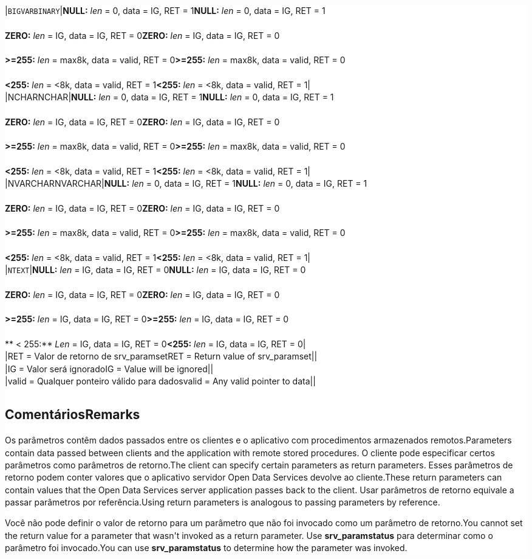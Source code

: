 |`BIGVARBINARY`|<span data-ttu-id="768be-143">**NULL:** *len* = 0, data = IG, RET = 1</span><span class="sxs-lookup"><span data-stu-id="768be-143">**NULL:** *len* = 0, data = IG, RET = 1</span></span><br /><br /> <span data-ttu-id="768be-144">**ZERO:** *len* = IG, data = IG, RET = 0</span><span class="sxs-lookup"><span data-stu-id="768be-144">**ZERO:** *len* = IG, data = IG, RET = 0</span></span><br /><br /> <span data-ttu-id="768be-145">**>=255:** *len* = max8k, data = valid, RET = 0</span><span class="sxs-lookup"><span data-stu-id="768be-145">**>=255:** *len* = max8k, data = valid, RET = 0</span></span><br /><br /> <span data-ttu-id="768be-146">**<255:** *len* = <8k, data = valid, RET = 1</span><span class="sxs-lookup"><span data-stu-id="768be-146">**<255:** *len* = <8k, data = valid, RET = 1</span></span>|  
|<span data-ttu-id="768be-147">NCHAR</span><span class="sxs-lookup"><span data-stu-id="768be-147">NCHAR</span></span>|<span data-ttu-id="768be-148">**NULL:** *len* = 0, data = IG, RET = 1</span><span class="sxs-lookup"><span data-stu-id="768be-148">**NULL:** *len* = 0, data = IG, RET = 1</span></span><br /><br /> <span data-ttu-id="768be-149">**ZERO:** *len* = IG, data = IG, RET = 0</span><span class="sxs-lookup"><span data-stu-id="768be-149">**ZERO:** *len* = IG, data = IG, RET = 0</span></span><br /><br /> <span data-ttu-id="768be-150">**>=255:** *len* = max8k, data = valid, RET = 0</span><span class="sxs-lookup"><span data-stu-id="768be-150">**>=255:** *len* = max8k, data = valid, RET = 0</span></span><br /><br /> <span data-ttu-id="768be-151">**<255:** *len* = <8k, data = valid, RET = 1</span><span class="sxs-lookup"><span data-stu-id="768be-151">**<255:** *len* = <8k, data = valid, RET = 1</span></span>|  
|<span data-ttu-id="768be-152">NVARCHAR</span><span class="sxs-lookup"><span data-stu-id="768be-152">NVARCHAR</span></span>|<span data-ttu-id="768be-153">**NULL:** *len* = 0, data = IG, RET = 1</span><span class="sxs-lookup"><span data-stu-id="768be-153">**NULL:** *len* = 0, data = IG, RET = 1</span></span><br /><br /> <span data-ttu-id="768be-154">**ZERO:** *len* = IG, data = IG, RET = 0</span><span class="sxs-lookup"><span data-stu-id="768be-154">**ZERO:** *len* = IG, data = IG, RET = 0</span></span><br /><br /> <span data-ttu-id="768be-155">**>=255:** *len* = max8k, data = valid, RET = 0</span><span class="sxs-lookup"><span data-stu-id="768be-155">**>=255:** *len* = max8k, data = valid, RET = 0</span></span><br /><br /> <span data-ttu-id="768be-156">**<255:** *len* = <8k, data = valid, RET = 1</span><span class="sxs-lookup"><span data-stu-id="768be-156">**<255:** *len* = <8k, data = valid, RET = 1</span></span>|  
|`NTEXT`|<span data-ttu-id="768be-157">**NULL:** *len* = IG, data = IG, RET = 0</span><span class="sxs-lookup"><span data-stu-id="768be-157">**NULL:** *len* = IG, data = IG, RET = 0</span></span><br /><br /> <span data-ttu-id="768be-158">**ZERO:** *len* = IG, data = IG, RET = 0</span><span class="sxs-lookup"><span data-stu-id="768be-158">**ZERO:** *len* = IG, data = IG, RET = 0</span></span><br /><br /> <span data-ttu-id="768be-159">**>=255:** *len* = IG, data = IG, RET = 0</span><span class="sxs-lookup"><span data-stu-id="768be-159">**>=255:** *len* = IG, data = IG, RET = 0</span></span><br /><br /> <span data-ttu-id="768be-160">\*\* \< 255:\*\* *Len* = IG, data = IG, RET = 0</span><span class="sxs-lookup"><span data-stu-id="768be-160">**\<255:** *len* = IG, data = IG, RET = 0</span></span>|  
|<span data-ttu-id="768be-161">RET = Valor de retorno de srv_paramset</span><span class="sxs-lookup"><span data-stu-id="768be-161">RET = Return value of srv_paramset</span></span>||  
|<span data-ttu-id="768be-162">IG = Valor será ignorado</span><span class="sxs-lookup"><span data-stu-id="768be-162">IG = Value will be ignored</span></span>||  
|<span data-ttu-id="768be-163">valid = Qualquer ponteiro válido para dados</span><span class="sxs-lookup"><span data-stu-id="768be-163">valid = Any valid pointer to data</span></span>||  
  
## <a name="remarks"></a><span data-ttu-id="768be-164">Comentários</span><span class="sxs-lookup"><span data-stu-id="768be-164">Remarks</span></span>  
 <span data-ttu-id="768be-165">Os parâmetros contêm dados passados entre os clientes e o aplicativo com procedimentos armazenados remotos.</span><span class="sxs-lookup"><span data-stu-id="768be-165">Parameters contain data passed between clients and the application with remote stored procedures.</span></span> <span data-ttu-id="768be-166">O cliente pode especificar certos parâmetros como parâmetros de retorno.</span><span class="sxs-lookup"><span data-stu-id="768be-166">The client can specify certain parameters as return parameters.</span></span> <span data-ttu-id="768be-167">Esses parâmetros de retorno podem conter valores que o aplicativo servidor Open Data Services devolve ao cliente.</span><span class="sxs-lookup"><span data-stu-id="768be-167">These return parameters can contain values that the Open Data Services server application passes back to the client.</span></span> <span data-ttu-id="768be-168">Usar parâmetros de retorno equivale a passar parâmetros por referência.</span><span class="sxs-lookup"><span data-stu-id="768be-168">Using return parameters is analogous to passing parameters by reference.</span></span>  
  
 <span data-ttu-id="768be-169">Você não pode definir o valor de retorno para um parâmetro que não foi invocado como um parâmetro de retorno.</span><span class="sxs-lookup"><span data-stu-id="768be-169">You cannot set the return value for a parameter that wasn't invoked as a return parameter.</span></span> <span data-ttu-id="768be-170">Use **srv_paramstatus** para determinar como o parâmetro foi invocado.</span><span class="sxs-lookup"><span data-stu-id="768be-170">You can use **srv_paramstatus** to determine how the parameter was invoked.</span></span>  
  
